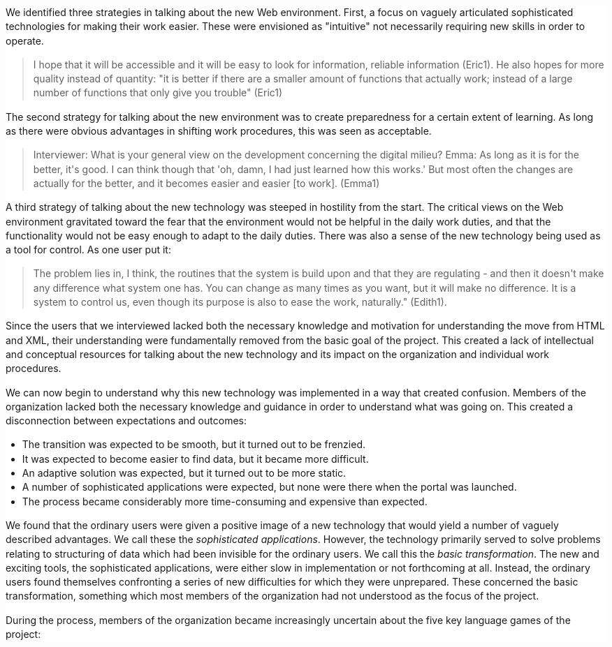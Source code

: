 We identified three strategies in talking about the new Web environment. First, a focus on vaguely articulated sophisticated technologies for making their work easier. These were envisioned as "intuitive" not necessarily requiring new skills in order to operate.

> I hope that it will be accessible and it will be easy to look for information, reliable information (Eric1). He also hopes for more quality instead of quantity: "it is better if there are a smaller amount of functions that actually work; instead of a large number of functions that only give you trouble" (Eric1)

The second strategy for talking about the new environment was to create preparedness for a certain extent of learning. As long as there were obvious advantages in shifting work procedures, this was seen as acceptable.

> Interviewer: What is your general view on the development concerning the digital milieu? Emma: As long as it is for the better, it's good. I can think though that 'oh, damn, I had just learned how this works.' But most often the changes are actually for the better, and it becomes easier and easier [to work]. (Emma1)

A third strategy of talking about the new technology was steeped in hostility from the start. The critical views on the Web environment gravitated toward the fear that the environment would not be helpful in the daily work duties, and that the functionality would not be easy enough to adapt to the daily duties. There was also a sense of the new technology being used as a tool for control. As one user put it:

> The problem lies in, I think, the routines that the system is build upon and that they are regulating - and then it doesn't make any difference what system one has. You can change as many times as you want, but it will make no difference. It is a system to control us, even though its purpose is also to ease the work, naturally." (Edith1).

Since the users that we interviewed lacked both the necessary knowledge and motivation for understanding the move from HTML and XML, their understanding were fundamentally removed from the basic goal of the project. This created a lack of intellectual and conceptual resources for talking about the new technology and its impact on the organization and individual work procedures.

We can now begin to understand why this new technology was implemented in a way that created confusion. Members of the organization lacked both the necessary knowledge and guidance in order to understand what was going on. This created a disconnection between expectations and outcomes:

*   The transition was expected to be smooth, but it turned out to be frenzied.
*   It was expected to become easier to find data, but it became more difficult.
*   An adaptive solution was expected, but it turned out to be more static.
*   A number of sophisticated applications were expected, but none were there when the portal was launched.
*   The process became considerably more time-consuming and expensive than expected.

We found that the ordinary users were given a positive image of a new technology that would yield a number of vaguely described advantages. We call these the _sophisticated applications_. However, the technology primarily served to solve problems relating to structuring of data which had been invisible for the ordinary users. We call this the _basic transformation_. The new and exciting tools, the sophisticated applications, were either slow in implementation or not forthcoming at all. Instead, the ordinary users found themselves confronting a series of new difficulties for which they were unprepared. These concerned the basic transformation, something which most members of the organization had not understood as the focus of the project.

During the process, members of the organization became increasingly uncertain about the five key language games of the project:
